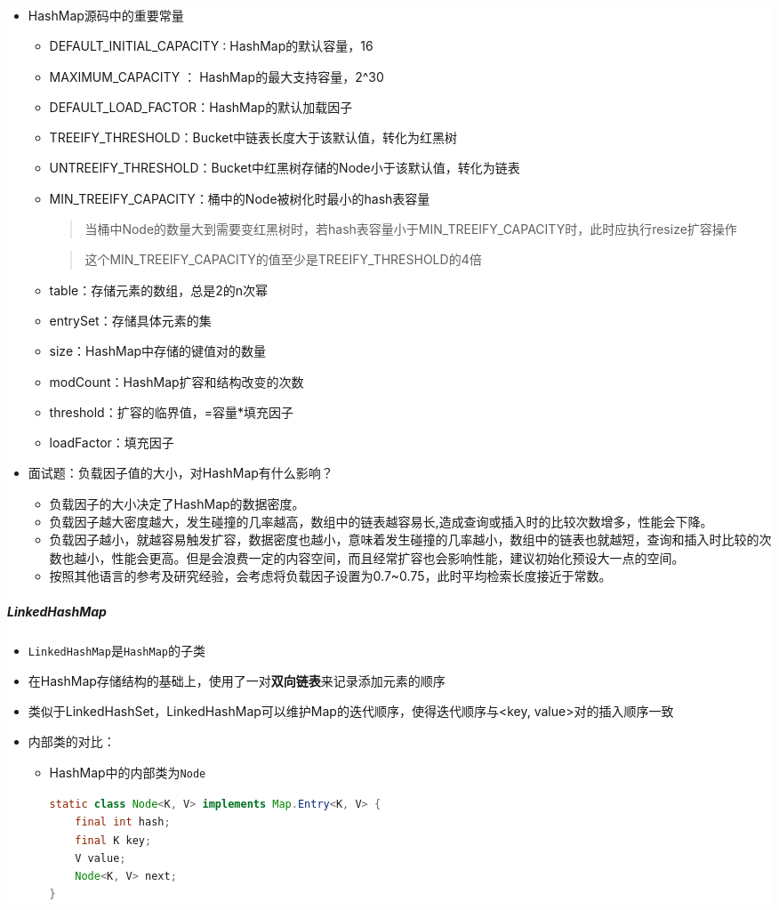 * HashMap源码中的重要常量

  * DEFAULT_INITIAL_CAPACITY : HashMap的默认容量，16

  * MAXIMUM_CAPACITY ： HashMap的最大支持容量，2^30

  * DEFAULT_LOAD_FACTOR：HashMap的默认加载因子

  * TREEIFY_THRESHOLD：Bucket中链表长度大于该默认值，转化为红黑树

  * UNTREEIFY_THRESHOLD：Bucket中红黑树存储的Node小于该默认值，转化为链表

  * MIN_TREEIFY_CAPACITY：桶中的Node被树化时最小的hash表容量

    > 当桶中Node的数量大到需要变红黑树时，若hash表容量小于MIN_TREEIFY_CAPACITY时，此时应执行resize扩容操作
    
    >
      > 这个MIN_TREEIFY_CAPACITY的值至少是TREEIFY_THRESHOLD的4倍
    
  * table：存储元素的数组，总是2的n次幂

  * entrySet：存储具体元素的集

  * size：HashMap中存储的键值对的数量

  * modCount：HashMap扩容和结构改变的次数

  * threshold：扩容的临界值，=容量*填充因子

  * loadFactor：填充因子

* 面试题：负载因子值的大小，对HashMap有什么影响？

  * 负载因子的大小决定了HashMap的数据密度。
  * 负载因子越大密度越大，发生碰撞的几率越高，数组中的链表越容易长,造成查询或插入时的比较次数增多，性能会下降。
  * 负载因子越小，就越容易触发扩容，数据密度也越小，意味着发生碰撞的几率越小，数组中的链表也就越短，查询和插入时比较的次数也越小，性能会更高。但是会浪费一定的内容空间，而且经常扩容也会影响性能，建议初始化预设大一点的空间。
  * 按照其他语言的参考及研究经验，会考虑将负载因子设置为0.7~0.75，此时平均检索长度接近于常数。



##### LinkedHashMap

* `LinkedHashMap`是`HashMap`的子类

* 在HashMap存储结构的基础上，使用了一对**双向链表**来记录添加元素的顺序

* 类似于LinkedHashSet，LinkedHashMap可以维护Map的迭代顺序，使得迭代顺序与<key, value>对的插入顺序一致

* 内部类的对比：

  * HashMap中的内部类为`Node`

    ```java
    static class Node<K, V> implements Map.Entry<K, V> {
        final int hash;
        final K key;
        V value;
        Node<K, V> next;
    }
    ```
